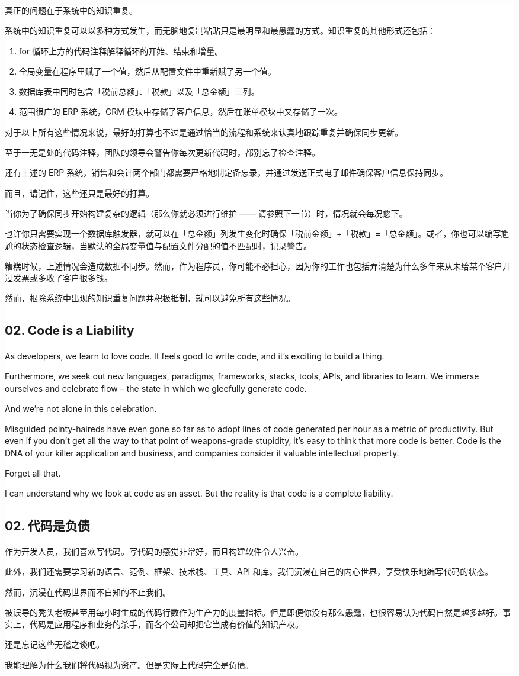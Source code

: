 真正的问题在于系统中的知识重复。

系统中的知识重复可以以多种方式发生，而无脑地复制粘贴只是最明显和最愚蠢的方式。知识重复的其他形式还包括：

1. for 循环上方的代码注释解释循环的开始、结束和增量。

2. 全局变量在程序里赋了一个值，然后从配置文件中重新赋了另一个值。

3. 数据库表中同时包含「税前总额」、「税款」以及「总金额」三列。

4. 范围很广的 ERP 系统，CRM 模块中存储了客户信息，然后在账单模块中又存储了一次。

对于以上所有这些情况来说，最好的打算也不过是通过恰当的流程和系统来认真地跟踪重复并确保同步更新。

至于一无是处的代码注释，团队的领导会警告你每次更新代码时，都别忘了检查注释。

还有上述的 ERP 系统，销售和会计两个部门都需要严格地制定备忘录，并通过发送正式电子邮件确保客户信息保持同步。

而且，请记住，这些还只是最好的打算。

当你为了确保同步开始构建复杂的逻辑（那么你就必须进行维护 —— 请参照下一节）时，情况就会每况愈下。

也许你只需要实现一个数据库触发器，就可以在「总金额」列发生变化时确保「税前金额」+「税款」=「总金额」。或者，你也可以编写尴尬的状态检查逻辑，当默认的全局变量值与配置文件分配的值不匹配时，记录警告。

糟糕时候，上述情况会造成数据不同步。然而，作为程序员，你可能不必担心，因为你的工作也包括弄清楚为什么多年来从未给某个客户开过发票或多收了客户很多钱。

然而，根除系统中出现的知识重复问题并积极抵制，就可以避免所有这些情况。

## 02. Code is a Liability

As developers, we learn to love code.  It feels good to write code, and it’s exciting to build a thing.

Furthermore, we seek out new languages, paradigms, frameworks, stacks, tools, APIs, and libraries to learn.  We immerse ourselves and celebrate flow – the state in which we gleefully generate code.

And we’re not alone in this celebration.

Misguided pointy-haireds have even gone so far as to adopt lines of code generated per hour as a metric of productivity.  But even if you don’t get all the way to that point of weapons-grade stupidity, it’s easy to think that more code is better.  Code is the DNA of your killer application and business, and companies consider it valuable intellectual property.

Forget all that.

I can understand why we look at code as an asset.  But the reality is that code is a complete liability.

## 02. 代码是负债

作为开发人员，我们喜欢写代码。写代码的感觉非常好，而且构建软件令人兴奋。

此外，我们还需要学习新的语言、范例、框架、技术栈、工具、API 和库。我们沉浸在自己的内心世界，享受快乐地编写代码的状态。

然而，沉浸在代码世界而不自知的不止我们。

被误导的秃头老板甚至用每小时生成的代码行数作为生产力的度量指标。但是即便你没有那么愚蠢，也很容易认为代码自然是越多越好。事实上，代码是应用程序和业务的杀手，而各个公司却把它当成有价值的知识产权。

还是忘记这些无稽之谈吧。

我能理解为什么我们将代码视为资产。但是实际上代码完全是负债。
